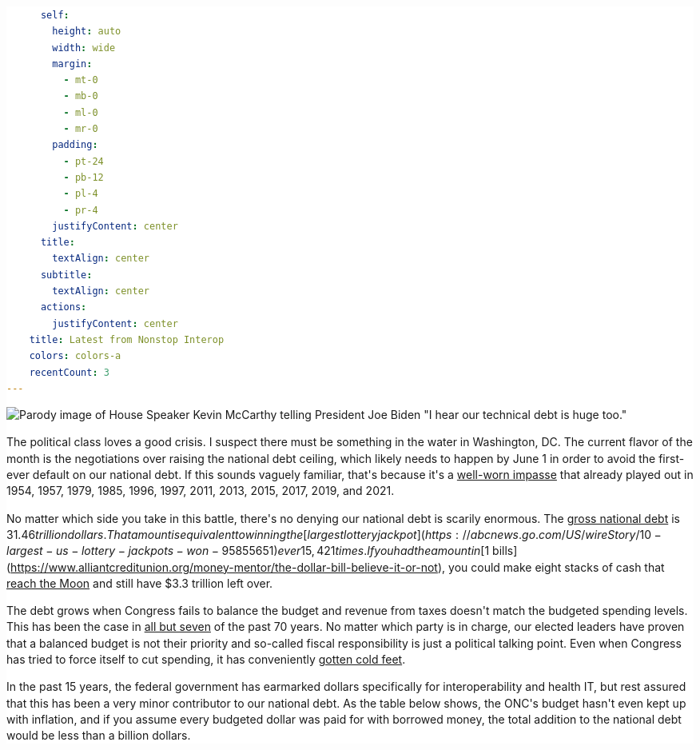 ```yaml
      self:
        height: auto
        width: wide
        margin:
          - mt-0
          - mb-0
          - ml-0
          - mr-0
        padding:
          - pt-24
          - pb-12
          - pl-4
          - pr-4
        justifyContent: center
      title:
        textAlign: center
      subtitle:
        textAlign: center
      actions:
        justifyContent: center
    title: Latest from Nonstop Interop
    colors: colors-a
    recentCount: 3
---
```

![Parody image of House Speaker Kevin McCarthy telling President Joe Biden "I hear our technical debt is huge too."](/images/McCarthy-Biden-1684990800.jpg)

The political class loves a good crisis. I suspect there must be something in the water in Washington, DC. The current flavor of the month is the negotiations over raising the national debt ceiling, which likely needs to happen by June 1 in order to avoid the first-ever default on our national debt. If this sounds vaguely familiar, that's because it's a [well-worn impasse](https://bipartisanpolicy.org/debt-limit-through-the-years/) that already played out in 1954, 1957, 1979, 1985, 1996, 1997, 2011, 2013, 2015, 2017, 2019, and 2021.

No matter which side you take in this battle, there's no denying our national debt is scarily enormous. The [gross national debt](https://fiscaldata.treasury.gov/americas-finance-guide/national-debt/) is $31.46 trillion dollars. That amount is equivalent to winning the [largest lottery jackpot](https://abcnews.go.com/US/wireStory/10-largest-us-lottery-jackpots-won-95855651) ever 15,421 times. If you had the amount in [$1 bills](https://www.alliantcreditunion.org/money-mentor/the-dollar-bill-believe-it-or-not), you could make eight stacks of cash that [reach the Moon](https://spaceplace.nasa.gov/moon-distance/en/) and still have $3.3 trillion left over.

The debt grows when Congress fails to balance the budget and revenue from taxes doesn't match the budgeted spending levels. This has been the case in [all but seven](https://www.thebalancemoney.com/us-deficit-by-year-3306306) of the past 70 years. No matter which party is in charge, our elected leaders have proven that a balanced budget is not their priority and so-called fiscal responsibility is just a political talking point. Even when Congress has tried to force itself to cut spending, it has conveniently [gotten cold feet](https://democrats-budget.house.gov/publications/report/FAQs-on-Sequester-An-Update-for-2020).

In the past 15 years, the federal government has earmarked dollars specifically for interoperability and health IT, but rest assured that this has been a very minor contributor to our national debt. As the table below shows, the ONC's budget hasn't even kept up with inflation, and if you assume every budgeted dollar was paid for with borrowed money, the total addition to the national debt would be less than a billion dollars.
